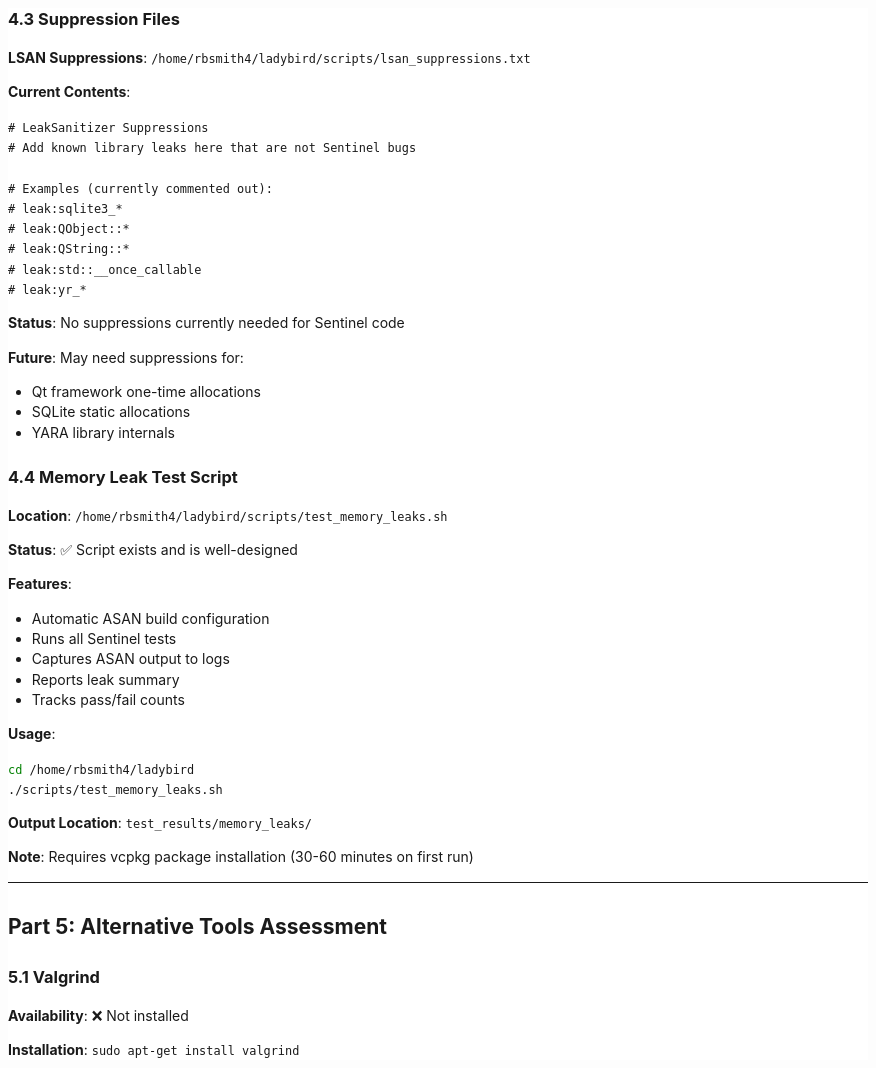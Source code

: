 ### 4.3 Suppression Files

**LSAN Suppressions**: `/home/rbsmith4/ladybird/scripts/lsan_suppressions.txt`

**Current Contents**:
```
# LeakSanitizer Suppressions
# Add known library leaks here that are not Sentinel bugs

# Examples (currently commented out):
# leak:sqlite3_*
# leak:QObject::*
# leak:QString::*
# leak:std::__once_callable
# leak:yr_*
```

**Status**: No suppressions currently needed for Sentinel code

**Future**: May need suppressions for:
- Qt framework one-time allocations
- SQLite static allocations
- YARA library internals

### 4.4 Memory Leak Test Script

**Location**: `/home/rbsmith4/ladybird/scripts/test_memory_leaks.sh`

**Status**: ✅ Script exists and is well-designed

**Features**:
- Automatic ASAN build configuration
- Runs all Sentinel tests
- Captures ASAN output to logs
- Reports leak summary
- Tracks pass/fail counts

**Usage**:
```bash
cd /home/rbsmith4/ladybird
./scripts/test_memory_leaks.sh
```

**Output Location**: `test_results/memory_leaks/`

**Note**: Requires vcpkg package installation (30-60 minutes on first run)

---

## Part 5: Alternative Tools Assessment

### 5.1 Valgrind

**Availability**: ❌ Not installed

**Installation**: `sudo apt-get install valgrind`
